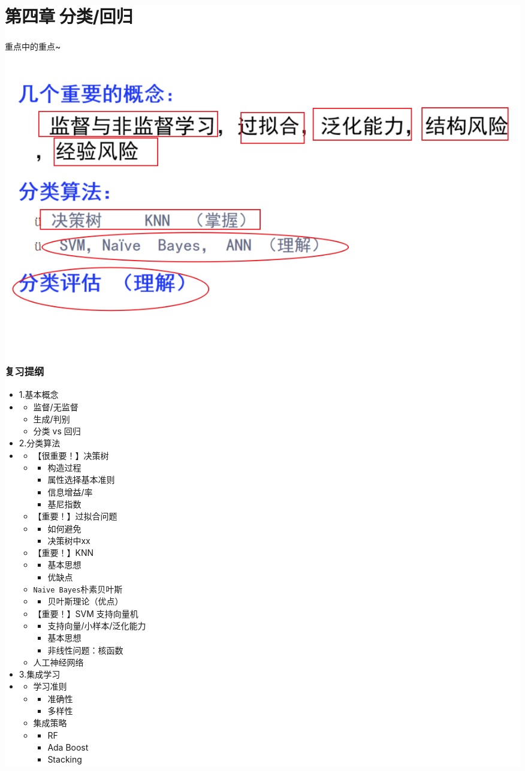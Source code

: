 # 第四章 分类/回归

重点中的重点~

![image-20210602224514710](基础知识复习.assets/image-20210602224514710.png)

### 复习提纲

- 1.基本概念
- - 监督/无监督
  - 生成/判别
  - 分类 vs 回归
- 2.分类算法
- - 【很重要！】决策树
  - - 构造过程
    - 属性选择基本准则
    - 信息增益/率
    - 基尼指数
  - 【重要！】过拟合问题
  - - 如何避免
    - 决策树中xx
  - 【重要！】KNN
  - - 基本思想
    - 优缺点
  - `Naive Bayes`朴素贝叶斯
  - - 贝叶斯理论（优点）
  - 【重要！】SVM 支持向量机
  - - 支持向量/小样本/泛化能力
    - 基本思想
    - 非线性问题：核函数
  - 人工神经网络
- 3.集成学习
- - 学习准则
  - - 准确性
    - 多样性
  - 集成策略
  - - RF
    - Ada Boost
    - Stacking